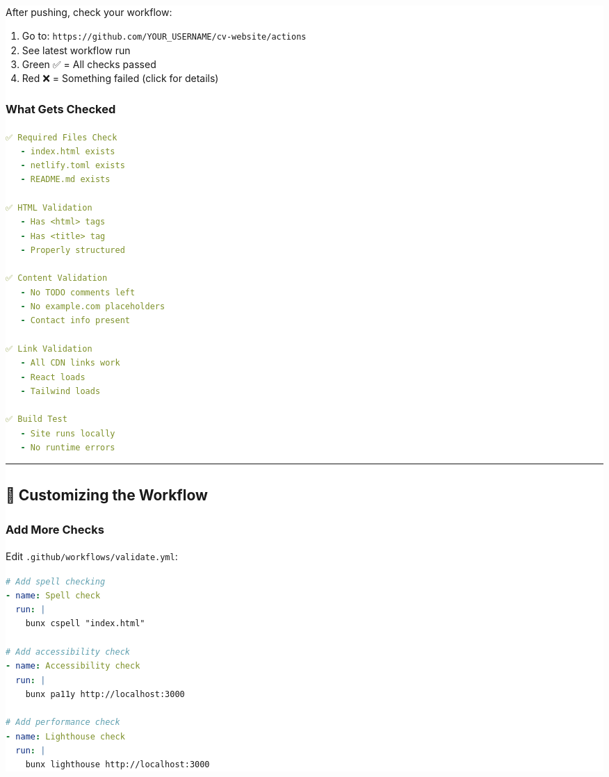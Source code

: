 After pushing, check your workflow:

1. Go to: `https://github.com/YOUR_USERNAME/cv-website/actions`
2. See latest workflow run
3. Green ✅ = All checks passed
4. Red ❌ = Something failed (click for details)

### What Gets Checked

```yaml
✅ Required Files Check
   - index.html exists
   - netlify.toml exists
   - README.md exists

✅ HTML Validation
   - Has <html> tags
   - Has <title> tag
   - Properly structured

✅ Content Validation
   - No TODO comments left
   - No example.com placeholders
   - Contact info present

✅ Link Validation
   - All CDN links work
   - React loads
   - Tailwind loads

✅ Build Test
   - Site runs locally
   - No runtime errors
```

---

## 🔧 Customizing the Workflow

### Add More Checks

Edit `.github/workflows/validate.yml`:

```yaml
# Add spell checking
- name: Spell check
  run: |
    bunx cspell "index.html"

# Add accessibility check
- name: Accessibility check
  run: |
    bunx pa11y http://localhost:3000

# Add performance check
- name: Lighthouse check
  run: |
    bunx lighthouse http://localhost:3000
```
